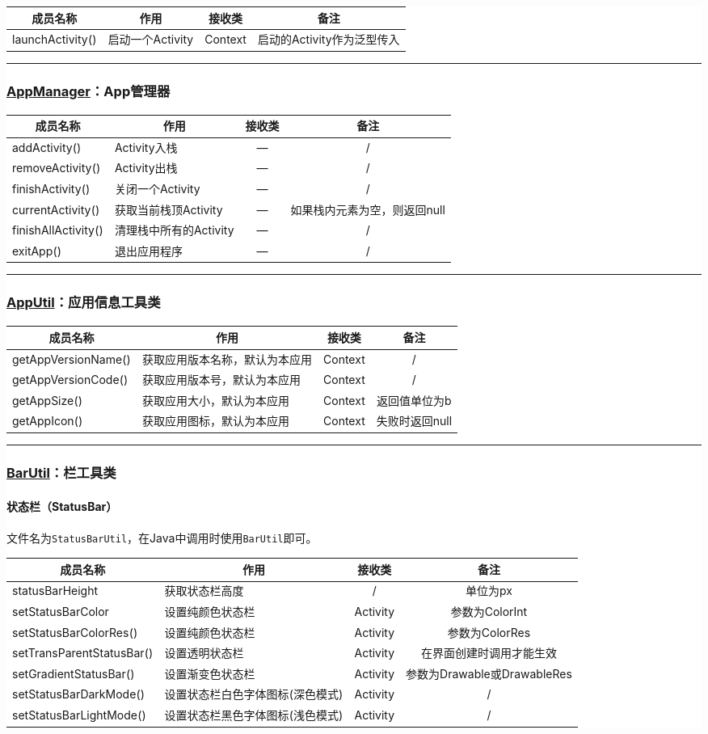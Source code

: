 | 成员名称 | 作用  | 接收类  | 备注  |
| ------------ | ------------ | :------------: | ------------ |
| launchActivity()  | 启动一个Activity  |  Context  |  启动的Activity作为泛型传入  |

 ------------

### [AppManager](https://github.com/Lindroy/AndroidUtilsKt/blob/master/androidutilskt/src/main/java/com/lindroid/androidutilskt/statics/AppManager.kt "AppManager")：App管理器

| 成员名称 | 作用  | 接收类  | 备注  |
| ------------ | ------------ | :------------: | :------------: |
| addActivity()   | Activity入栈  |  —  |   /  |
| removeActivity()   | Activity出栈  |  —  |  /   |
| finishActivity()   | 关闭一个Activity  |  — |  /  |
| currentActivity()   |  获取当前栈顶Activity |  — |  如果栈内元素为空，则返回null  |
| finishAllActivity()   |  清理栈中所有的Activity | — |    / |
| exitApp()  |  退出应用程序 | — |   /  |

 ------------

### [AppUtil](https://github.com/Lindroy/AndroidUtilsKt/blob/master/androidutilskt/src/main/java/com/lindroid/androidutilskt/extension/AppUtil.kt "AppUtil")：应用信息工具类
| 成员名称 | 作用  | 接收类  | 备注  |
| ------------ | ------------ | :------------: | :------------: |
| getAppVersionName()   | 获取应用版本名称，默认为本应用  | Context  | /  |
| getAppVersionCode()   | 获取应用版本号，默认为本应用  | Context  |  / |
| getAppSize()   | 获取应用大小，默认为本应用  | Context  | 返回值单位为b  |
| getAppIcon()   |获取应用图标，默认为本应用| Context  | 失败时返回null  |

 ------------

### [BarUtil](https://github.com/Lindroy/AndroidUtilsKt/blob/master/androidutilskt/src/main/java/com/lindroid/androidutilskt/extension/statusbar/StatusBarUtil.kt "StatusBarUtil")：栏工具类

#### 状态栏（StatusBar）
文件名为`StatusBarUtil`，在Java中调用时使用`BarUtil`即可。

| 成员名称 | 作用  | 接收类  | 备注  |
| ------------ | ------------ | :------------: | :------------: |
| statusBarHeight  | 获取状态栏高度  | / | 单位为px |
| setStatusBarColor | 设置纯颜色状态栏  | Activity  | 参数为ColorInt |
| setStatusBarColorRes()  | 设置纯颜色状态栏 | Activity | 参数为ColorRes  |
| setTransParentStatusBar() | 设置透明状态栏 | Activity | 在界面创建时调用才能生效 |
| setGradientStatusBar() | 设置渐变色状态栏 | Activity | 参数为Drawable或DrawableRes |
| setStatusBarDarkMode() | 设置状态栏白色字体图标(深色模式) | Activity | / |
| setStatusBarLightMode() | 设置状态栏黑色字体图标(浅色模式) | Activity | / |

